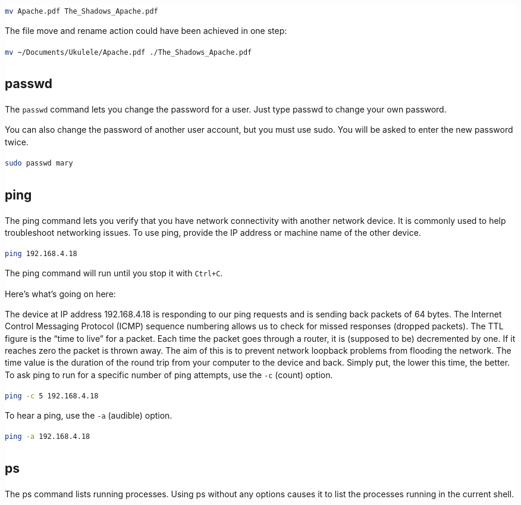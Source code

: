 ```bash
mv Apache.pdf The_Shadows_Apache.pdf
```

The file move and rename action could have been achieved in one step:

```bash
mv ~/Documents/Ukulele/Apache.pdf ./The_Shadows_Apache.pdf
```

## passwd

The `passwd` command lets you change the password for a user. Just type passwd to change your own password.

You can also change the password of another user account, but you must use sudo. You will be asked to enter the new password twice.

```bash
sudo passwd mary
```

## ping
The ping command lets you verify that you have network connectivity with another network device. It is commonly used to help troubleshoot networking issues. To use ping, provide the IP address or machine name of the other device.

```bash
ping 192.168.4.18
```

The ping command will run until you stop it with `Ctrl+C`.


Here’s what’s going on here:

The device at IP address 192.168.4.18 is responding to our ping requests and is sending back packets of 64 bytes.
The Internet Control Messaging Protocol (ICMP) sequence numbering allows us to check for missed responses (dropped packets).
The TTL figure is the “time to live” for a packet. Each time the packet goes through a router, it is (supposed to be) decremented by one. If it reaches zero the packet is thrown away. The aim of this is to prevent network loopback problems from flooding the network.
The time value is the duration of the round trip from your computer to the device and back. Simply put, the lower this time, the better.
To ask ping to run for a specific number of ping attempts, use the `-c` (count) option.

```bash
ping -c 5 192.168.4.18
```
To hear a ping, use the `-a` (audible) option.

```bash
ping -a 192.168.4.18
```
## ps
The ps command lists running processes. Using ps without any options causes it to list the processes running in the current shell.
